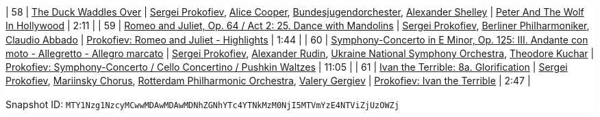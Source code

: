 | 58 | [The Duck Waddles Over](https://open.spotify.com/track/4vnYlrsqniqDnuAdKvKE8a) | [Sergei Prokofiev](https://open.spotify.com/artist/4kHtgiRnpmFIV5Tm4BIs8l), [Alice Cooper](https://open.spotify.com/artist/3EhbVgyfGd7HkpsagwL9GS), [Bundesjugendorchester](https://open.spotify.com/artist/6TvFz9YIevtHIA2JIFySpe), [Alexander Shelley](https://open.spotify.com/artist/149Zf0OZSjJKfsKOk6Zg0O) | [Peter And The Wolf In Hollywood](https://open.spotify.com/album/3tAWE5mBEFzkQVnB04ygqB) | 2:11 |
| 59 | [Romeo and Juliet, Op\. 64 / Act 2: 25\. Dance with Mandolins](https://open.spotify.com/track/4qsumzJMEWI73HhGxpjyps) | [Sergei Prokofiev](https://open.spotify.com/artist/4kHtgiRnpmFIV5Tm4BIs8l), [Berliner Philharmoniker](https://open.spotify.com/artist/6uRJnvQ3f8whVnmeoecv5Z), [Claudio Abbado](https://open.spotify.com/artist/6HclTVD03WSY6GUpN16BkP) | [Prokofiev: Romeo and Juliet \- Highlights](https://open.spotify.com/album/0ZLOKgPi4BPCYLyUODjXun) | 1:44 |
| 60 | [Symphony\-Concerto in E Minor, Op\. 125: III\. Andante con moto \- Allegretto \- Allegro marcato](https://open.spotify.com/track/5abdwRsrLoPz9VqI5wcNwC) | [Sergei Prokofiev](https://open.spotify.com/artist/4kHtgiRnpmFIV5Tm4BIs8l), [Alexander Rudin](https://open.spotify.com/artist/4EpHVPA3kl6dxqOMgCAvQU), [Ukraine National Symphony Orchestra](https://open.spotify.com/artist/0yqwhapWYzRkT5u7fcI5Ai), [Theodore Kuchar](https://open.spotify.com/artist/7oFubvRIriTCF1yfzJm5RC) | [Prokofiev: Symphony\-Concerto / Cello Concertino / Pushkin Waltzes](https://open.spotify.com/album/7k2lZhfAUN3qhgu54AvMyQ) | 11:05 |
| 61 | [Ivan the Terrible: 8a\. Glorification](https://open.spotify.com/track/30BK32YxGaEjIywZYaQmp4) | [Sergei Prokofiev](https://open.spotify.com/artist/4kHtgiRnpmFIV5Tm4BIs8l), [Mariinsky Chorus](https://open.spotify.com/artist/2esGRwnpJhd1gztq6qrbpO), [Rotterdam Philharmonic Orchestra](https://open.spotify.com/artist/79xQdsSFyN4cmMsxtWrvUc), [Valery Gergiev](https://open.spotify.com/artist/2LxnoYPOe0FCLC82R3xgO2) | [Prokofiev: Ivan the Terrible](https://open.spotify.com/album/0TUDxydOAettGJpYh038xq) | 2:47 |

Snapshot ID: `MTY1Nzg1NzcyMCwwMDAwMDAwMDNhZGNhYTc4YTNkMzM0NjI5MTVmYzE4NTViZjUzOWZj`
